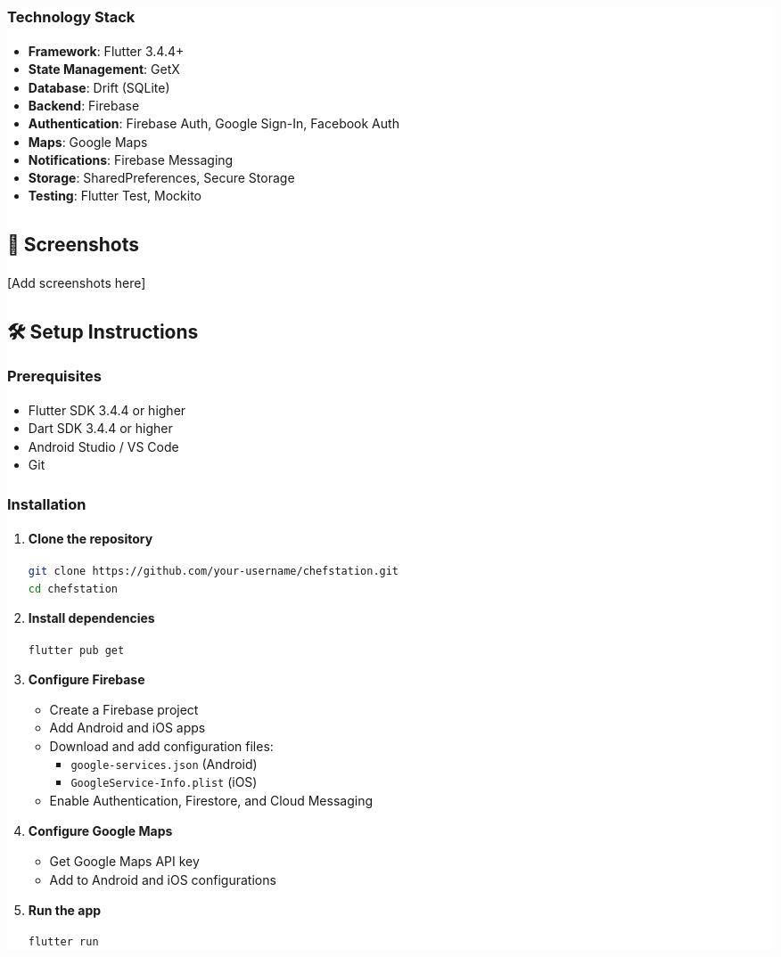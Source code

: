 ### Technology Stack
- **Framework**: Flutter 3.4.4+
- **State Management**: GetX
- **Database**: Drift (SQLite)
- **Backend**: Firebase
- **Authentication**: Firebase Auth, Google Sign-In, Facebook Auth
- **Maps**: Google Maps
- **Notifications**: Firebase Messaging
- **Storage**: SharedPreferences, Secure Storage
- **Testing**: Flutter Test, Mockito

## 📱 Screenshots

[Add screenshots here]

## 🛠️ Setup Instructions

### Prerequisites
- Flutter SDK 3.4.4 or higher
- Dart SDK 3.4.4 or higher
- Android Studio / VS Code
- Git

### Installation

1. **Clone the repository**
   ```bash
   git clone https://github.com/your-username/chefstation.git
   cd chefstation
   ```

2. **Install dependencies**
   ```bash
   flutter pub get
   ```

3. **Configure Firebase**
   - Create a Firebase project
   - Add Android and iOS apps
   - Download and add configuration files:
     - `google-services.json` (Android)
     - `GoogleService-Info.plist` (iOS)
   - Enable Authentication, Firestore, and Cloud Messaging

4. **Configure Google Maps**
   - Get Google Maps API key
   - Add to Android and iOS configurations

5. **Run the app**
   ```bash
   flutter run
   ```
